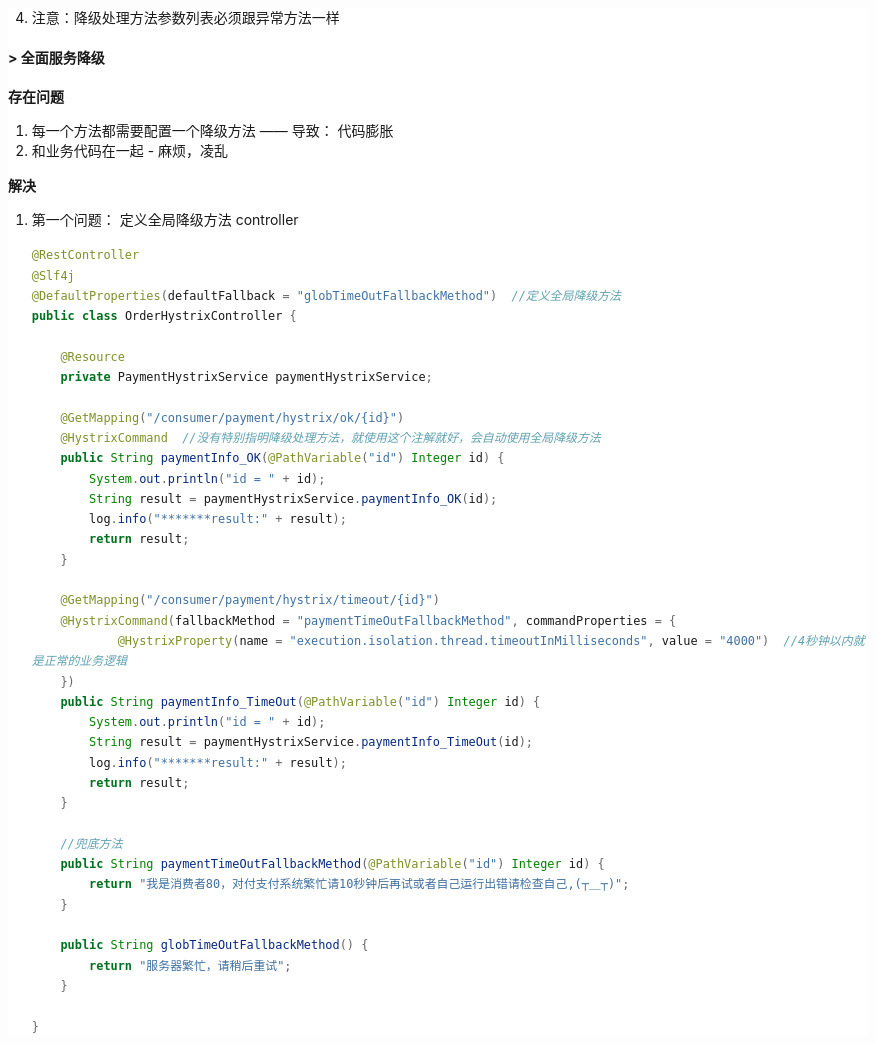 4. 注意：降级处理方法参数列表必须跟异常方法一样

   

#### > 全面服务降级

**存在问题**

1. 每一个方法都需要配置一个降级方法 —— 导致： 代码膨胀
2. 和业务代码在一起 -  麻烦，凌乱

**解决** 

1. 第一个问题： 定义全局降级方法
   controller

   ```java
   @RestController
   @Slf4j
   @DefaultProperties(defaultFallback = "globTimeOutFallbackMethod")  //定义全局降级方法
   public class OrderHystrixController {

       @Resource
       private PaymentHystrixService paymentHystrixService;

       @GetMapping("/consumer/payment/hystrix/ok/{id}")
       @HystrixCommand  //没有特别指明降级处理方法，就使用这个注解就好，会自动使用全局降级方法
       public String paymentInfo_OK(@PathVariable("id") Integer id) {
           System.out.println("id = " + id);
           String result = paymentHystrixService.paymentInfo_OK(id);
           log.info("*******result:" + result);
           return result;
       }

       @GetMapping("/consumer/payment/hystrix/timeout/{id}")
       @HystrixCommand(fallbackMethod = "paymentTimeOutFallbackMethod", commandProperties = {
               @HystrixProperty(name = "execution.isolation.thread.timeoutInMilliseconds", value = "4000")  //4秒钟以内就是正常的业务逻辑
       })
       public String paymentInfo_TimeOut(@PathVariable("id") Integer id) {
           System.out.println("id = " + id);
           String result = paymentHystrixService.paymentInfo_TimeOut(id);
           log.info("*******result:" + result);
           return result;
       }

       //兜底方法
       public String paymentTimeOutFallbackMethod(@PathVariable("id") Integer id) {
           return "我是消费者80，对付支付系统繁忙请10秒钟后再试或者自己运行出错请检查自己,(┬＿┬)";
       }

       public String globTimeOutFallbackMethod() {
           return "服务器繁忙，请稍后重试";
       }

   }

   ```

